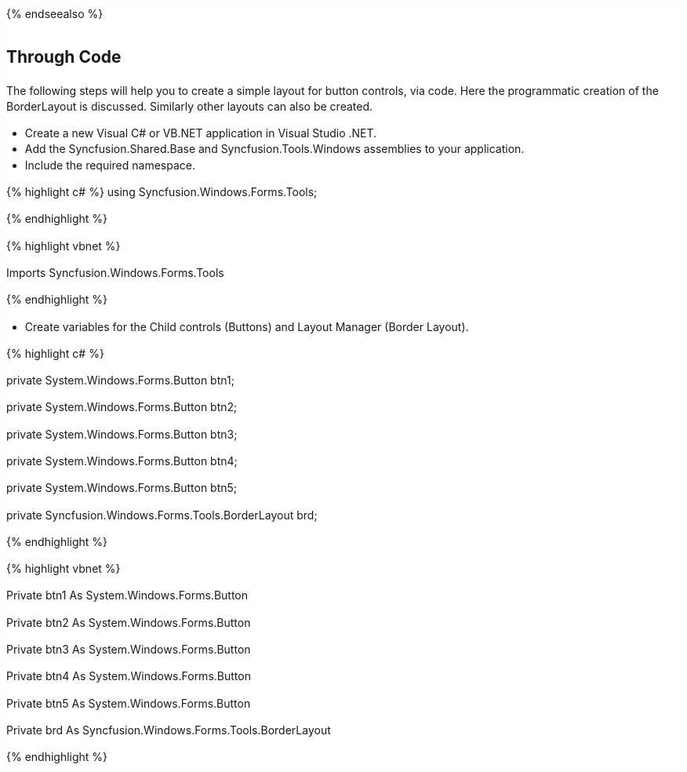 {% endseealso %}

## Through Code

The following steps will help you to create a simple layout for button controls, via code. Here the programmatic creation of the BorderLayout is discussed. Similarly other layouts can also be created.

* Create a new Visual C# or VB.NET application in Visual Studio .NET.
* Add the Syncfusion.Shared.Base and Syncfusion.Tools.Windows assemblies to your application.
* Include the required namespace.




{% highlight c# %}
using Syncfusion.Windows.Forms.Tools;

{% endhighlight %}



{% highlight vbnet %}

Imports Syncfusion.Windows.Forms.Tools

{% endhighlight %}

* Create variables for the Child controls (Buttons) and Layout Manager (Border Layout).



{% highlight c# %}

private System.Windows.Forms.Button btn1;

private System.Windows.Forms.Button btn2;

private System.Windows.Forms.Button btn3;

private System.Windows.Forms.Button btn4;

private System.Windows.Forms.Button btn5;

private Syncfusion.Windows.Forms.Tools.BorderLayout brd;


{% endhighlight %}


{% highlight vbnet %}

Private btn1 As System.Windows.Forms.Button

Private btn2 As System.Windows.Forms.Button

Private btn3 As System.Windows.Forms.Button

Private btn4 As System.Windows.Forms.Button

Private btn5 As System.Windows.Forms.Button

Private brd As Syncfusion.Windows.Forms.Tools.BorderLayout

{% endhighlight %}
